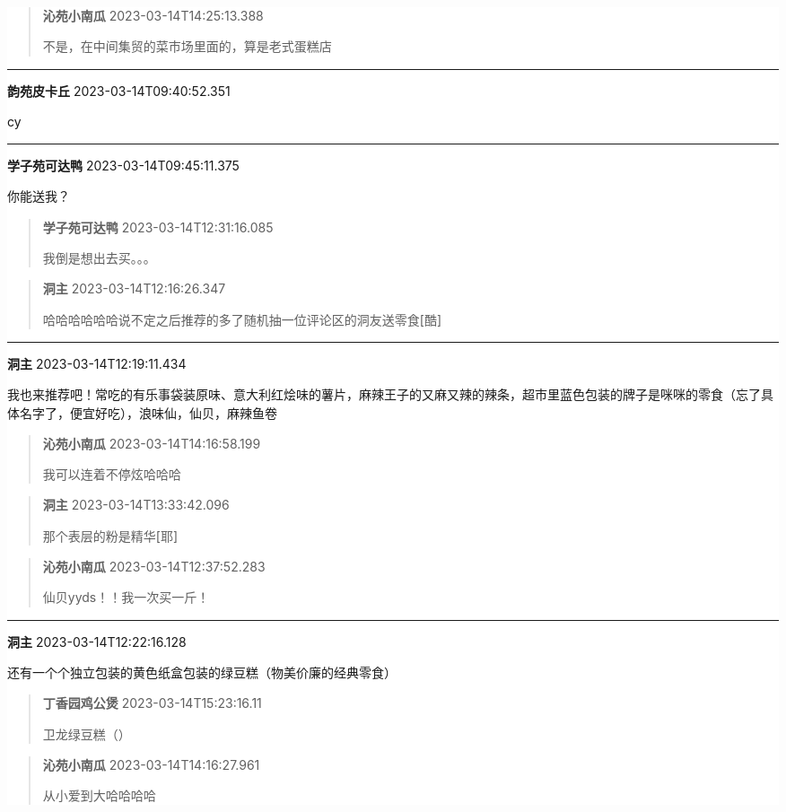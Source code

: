 
> **沁苑小南瓜** 2023-03-14T14:25:13.388
> 
> 不是，在中间集贸的菜市场里面的，算是老式蛋糕店


---

**韵苑皮卡丘** 2023-03-14T09:40:52.351

cy

---

**学子苑可达鸭** 2023-03-14T09:45:11.375

你能送我？

> **学子苑可达鸭** 2023-03-14T12:31:16.085
> 
> 我倒是想出去买。。。


> **洞主** 2023-03-14T12:16:26.347
> 
> 哈哈哈哈哈哈说不定之后推荐的多了随机抽一位评论区的洞友送零食[酷]


---

**洞主** 2023-03-14T12:19:11.434

我也来推荐吧！常吃的有乐事袋装原味、意大利红烩味的薯片，麻辣王子的又麻又辣的辣条，超市里蓝色包装的牌子是咪咪的零食（忘了具体名字了，便宜好吃），浪味仙，仙贝，麻辣鱼卷

> **沁苑小南瓜** 2023-03-14T14:16:58.199
> 
> 我可以连着不停炫哈哈哈


> **洞主** 2023-03-14T13:33:42.096
> 
> 那个表层的粉是精华[耶]


> **沁苑小南瓜** 2023-03-14T12:37:52.283
> 
> 仙贝yyds！！我一次买一斤！


---

**洞主** 2023-03-14T12:22:16.128

还有一个个独立包装的黄色纸盒包装的绿豆糕（物美价廉的经典零食）

> **丁香园鸡公煲** 2023-03-14T15:23:16.11
> 
> 卫龙绿豆糕（）


> **沁苑小南瓜** 2023-03-14T14:16:27.961
> 
> 从小爱到大哈哈哈哈
